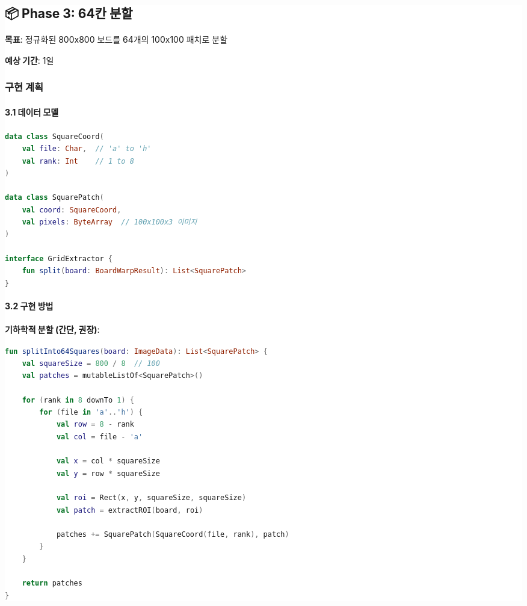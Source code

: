 
## 📦 Phase 3: 64칸 분할

**목표**: 정규화된 800x800 보드를 64개의 100x100 패치로 분할

**예상 기간**: 1일

### 구현 계획

#### 3.1 데이터 모델
```kotlin
data class SquareCoord(
    val file: Char,  // 'a' to 'h'
    val rank: Int    // 1 to 8
)

data class SquarePatch(
    val coord: SquareCoord,
    val pixels: ByteArray  // 100x100x3 이미지
)

interface GridExtractor {
    fun split(board: BoardWarpResult): List<SquarePatch>
}
```

#### 3.2 구현 방법

**기하학적 분할 (간단, 권장)**:
```kotlin
fun splitInto64Squares(board: ImageData): List<SquarePatch> {
    val squareSize = 800 / 8  // 100
    val patches = mutableListOf<SquarePatch>()

    for (rank in 8 downTo 1) {
        for (file in 'a'..'h') {
            val row = 8 - rank
            val col = file - 'a'

            val x = col * squareSize
            val y = row * squareSize

            val roi = Rect(x, y, squareSize, squareSize)
            val patch = extractROI(board, roi)

            patches += SquarePatch(SquareCoord(file, rank), patch)
        }
    }

    return patches
}
```
